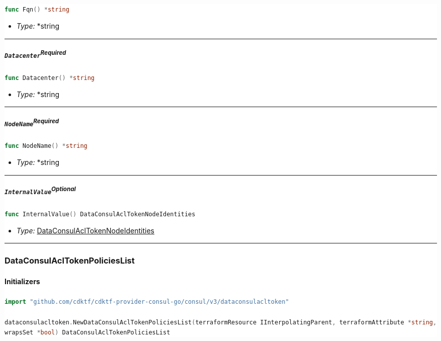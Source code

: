 ```go
func Fqn() *string
```

- *Type:* *string

---

##### `Datacenter`<sup>Required</sup> <a name="Datacenter" id="@cdktf/provider-consul.dataConsulAclToken.DataConsulAclTokenNodeIdentitiesOutputReference.property.datacenter"></a>

```go
func Datacenter() *string
```

- *Type:* *string

---

##### `NodeName`<sup>Required</sup> <a name="NodeName" id="@cdktf/provider-consul.dataConsulAclToken.DataConsulAclTokenNodeIdentitiesOutputReference.property.nodeName"></a>

```go
func NodeName() *string
```

- *Type:* *string

---

##### `InternalValue`<sup>Optional</sup> <a name="InternalValue" id="@cdktf/provider-consul.dataConsulAclToken.DataConsulAclTokenNodeIdentitiesOutputReference.property.internalValue"></a>

```go
func InternalValue() DataConsulAclTokenNodeIdentities
```

- *Type:* <a href="#@cdktf/provider-consul.dataConsulAclToken.DataConsulAclTokenNodeIdentities">DataConsulAclTokenNodeIdentities</a>

---


### DataConsulAclTokenPoliciesList <a name="DataConsulAclTokenPoliciesList" id="@cdktf/provider-consul.dataConsulAclToken.DataConsulAclTokenPoliciesList"></a>

#### Initializers <a name="Initializers" id="@cdktf/provider-consul.dataConsulAclToken.DataConsulAclTokenPoliciesList.Initializer"></a>

```go
import "github.com/cdktf/cdktf-provider-consul-go/consul/v3/dataconsulacltoken"

dataconsulacltoken.NewDataConsulAclTokenPoliciesList(terraformResource IInterpolatingParent, terraformAttribute *string, wrapsSet *bool) DataConsulAclTokenPoliciesList
```
